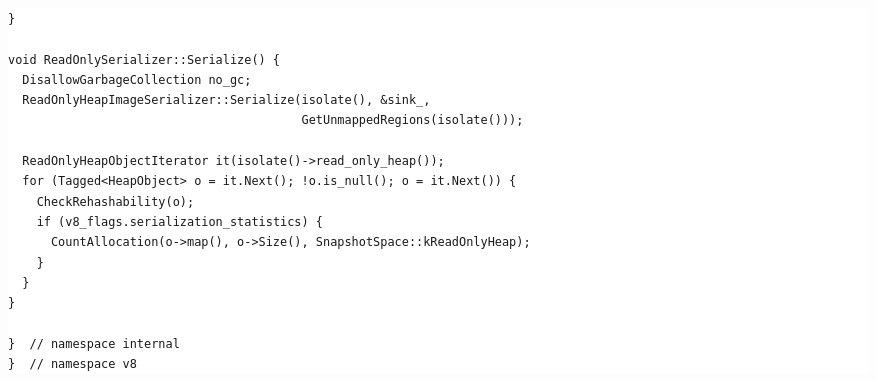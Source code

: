 ```
}

void ReadOnlySerializer::Serialize() {
  DisallowGarbageCollection no_gc;
  ReadOnlyHeapImageSerializer::Serialize(isolate(), &sink_,
                                         GetUnmappedRegions(isolate()));

  ReadOnlyHeapObjectIterator it(isolate()->read_only_heap());
  for (Tagged<HeapObject> o = it.Next(); !o.is_null(); o = it.Next()) {
    CheckRehashability(o);
    if (v8_flags.serialization_statistics) {
      CountAllocation(o->map(), o->Size(), SnapshotSpace::kReadOnlyHeap);
    }
  }
}

}  // namespace internal
}  // namespace v8
```